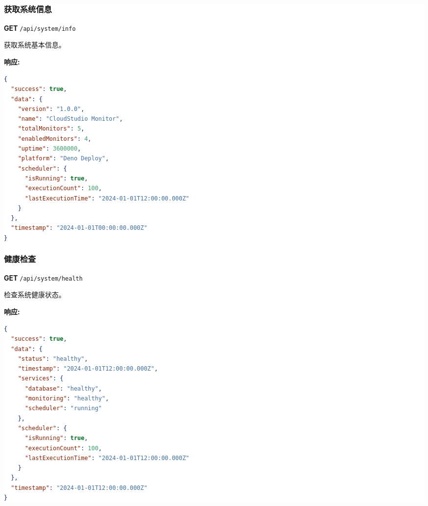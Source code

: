### 获取系统信息

**GET** `/api/system/info`

获取系统基本信息。

**响应:**
```json
{
  "success": true,
  "data": {
    "version": "1.0.0",
    "name": "CloudStudio Monitor",
    "totalMonitors": 5,
    "enabledMonitors": 4,
    "uptime": 3600000,
    "platform": "Deno Deploy",
    "scheduler": {
      "isRunning": true,
      "executionCount": 100,
      "lastExecutionTime": "2024-01-01T12:00:00.000Z"
    }
  },
  "timestamp": "2024-01-01T00:00:00.000Z"
}
```

### 健康检查

**GET** `/api/system/health`

检查系统健康状态。

**响应:**
```json
{
  "success": true,
  "data": {
    "status": "healthy",
    "timestamp": "2024-01-01T12:00:00.000Z",
    "services": {
      "database": "healthy",
      "monitoring": "healthy",
      "scheduler": "running"
    },
    "scheduler": {
      "isRunning": true,
      "executionCount": 100,
      "lastExecutionTime": "2024-01-01T12:00:00.000Z"
    }
  },
  "timestamp": "2024-01-01T12:00:00.000Z"
}
```
